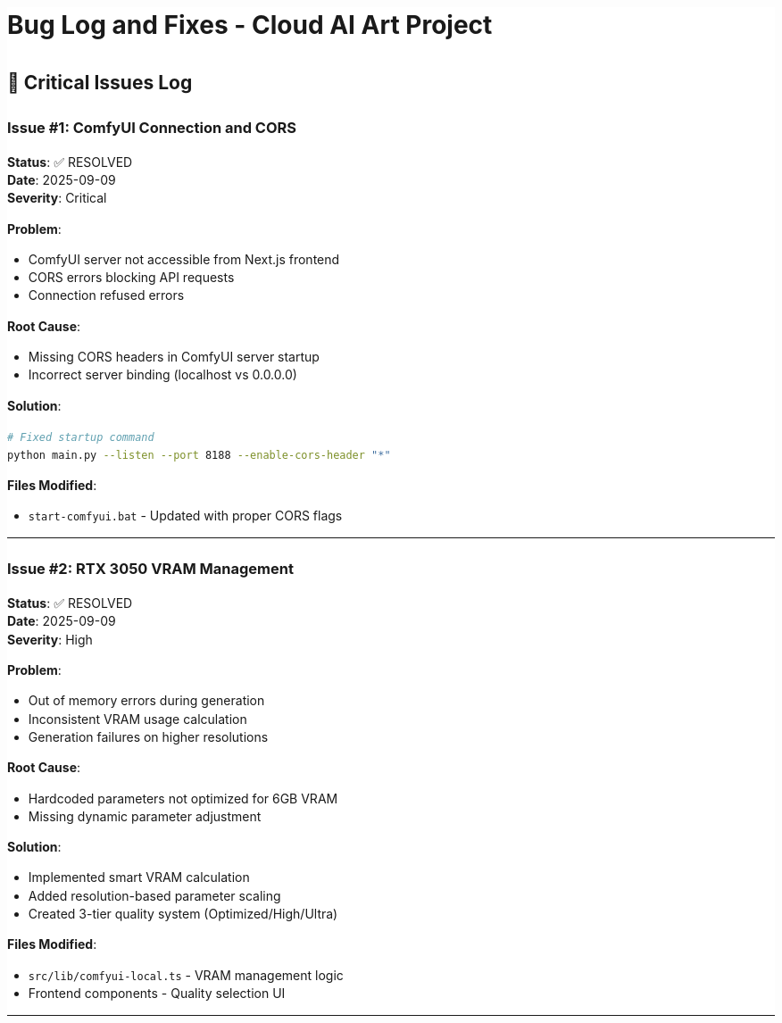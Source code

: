 # Bug Log and Fixes - Cloud AI Art Project

## 🐛 Critical Issues Log

### Issue #1: ComfyUI Connection and CORS
**Status**: ✅ RESOLVED  
**Date**: 2025-09-09  
**Severity**: Critical  

**Problem**:
- ComfyUI server not accessible from Next.js frontend
- CORS errors blocking API requests
- Connection refused errors

**Root Cause**:
- Missing CORS headers in ComfyUI server startup
- Incorrect server binding (localhost vs 0.0.0.0)

**Solution**:
```bash
# Fixed startup command
python main.py --listen --port 8188 --enable-cors-header "*"
```

**Files Modified**:
- `start-comfyui.bat` - Updated with proper CORS flags

---

### Issue #2: RTX 3050 VRAM Management
**Status**: ✅ RESOLVED  
**Date**: 2025-09-09  
**Severity**: High  

**Problem**:
- Out of memory errors during generation
- Inconsistent VRAM usage calculation
- Generation failures on higher resolutions

**Root Cause**:
- Hardcoded parameters not optimized for 6GB VRAM
- Missing dynamic parameter adjustment

**Solution**:
- Implemented smart VRAM calculation
- Added resolution-based parameter scaling
- Created 3-tier quality system (Optimized/High/Ultra)

**Files Modified**:
- `src/lib/comfyui-local.ts` - VRAM management logic
- Frontend components - Quality selection UI

---
